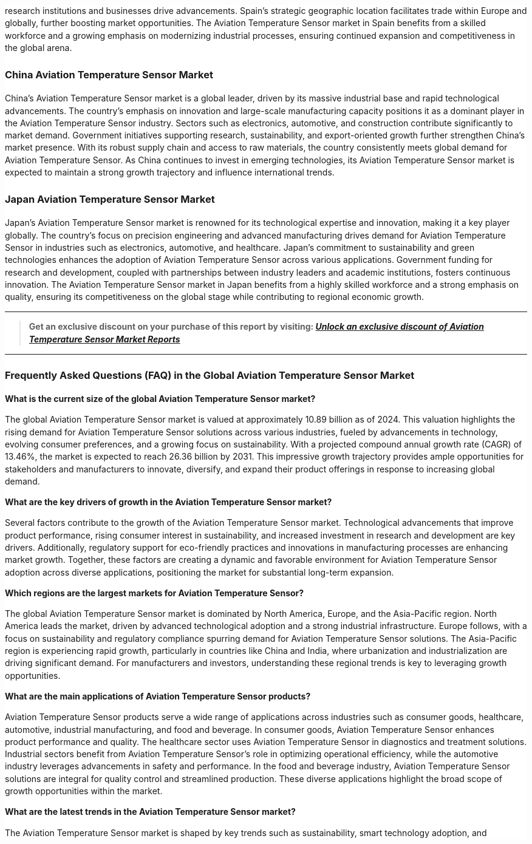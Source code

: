 research institutions and businesses drive advancements. Spain&rsquo;s strategic geographic location facilitates trade within Europe and globally, further boosting market opportunities. The Aviation Temperature Sensor market in Spain benefits from a skilled workforce and a growing emphasis on modernizing industrial processes, ensuring continued expansion and competitiveness in the global arena.</p><h3>China Aviation Temperature Sensor Market</h3><p>China&rsquo;s Aviation Temperature Sensor market is a global leader, driven by its massive industrial base and rapid technological advancements. The country&rsquo;s emphasis on innovation and large-scale manufacturing capacity positions it as a dominant player in the Aviation Temperature Sensor industry. Sectors such as electronics, automotive, and construction contribute significantly to market demand. Government initiatives supporting research, sustainability, and export-oriented growth further strengthen China&rsquo;s market presence. With its robust supply chain and access to raw materials, the country consistently meets global demand for Aviation Temperature Sensor. As China continues to invest in emerging technologies, its Aviation Temperature Sensor market is expected to maintain a strong growth trajectory and influence international trends.</p><h3>Japan Aviation Temperature Sensor Market</h3><p>Japan&rsquo;s Aviation Temperature Sensor market is renowned for its technological expertise and innovation, making it a key player globally. The country&rsquo;s focus on precision engineering and advanced manufacturing drives demand for Aviation Temperature Sensor in industries such as electronics, automotive, and healthcare. Japan&rsquo;s commitment to sustainability and green technologies enhances the adoption of Aviation Temperature Sensor across various applications. Government funding for research and development, coupled with partnerships between industry leaders and academic institutions, fosters continuous innovation. The Aviation Temperature Sensor market in Japan benefits from a highly skilled workforce and a strong emphasis on quality, ensuring its competitiveness on the global stage while contributing to regional economic growth.</p><hr /><blockquote><p><strong>Get an exclusive discount on your purchase of this report by visiting: <em><a href="://marketresearchpulse.com/ask-for-discount/74833?utm_source=Github&amp;utm_medium=025">Unlock an exclusive discount of Aviation Temperature Sensor Market Reports</a></em>&nbsp;</strong></p></blockquote><hr /><h3>Frequently Asked Questions (FAQ) in the Global Aviation Temperature Sensor Market</h3><p><strong>What is the current size of the global Aviation Temperature Sensor market?</strong></p><p>The global Aviation Temperature Sensor market is valued at approximately 10.89 billion as of 2024. This valuation highlights the rising demand for Aviation Temperature Sensor solutions across various industries, fueled by advancements in technology, evolving consumer preferences, and a growing focus on sustainability. With a projected compound annual growth rate (CAGR) of 13.46%, the market is expected to reach 26.36 billion by 2031. This impressive growth trajectory provides ample opportunities for stakeholders and manufacturers to innovate, diversify, and expand their product offerings in response to increasing global demand.</p><p><strong>What are the key drivers of growth in the Aviation Temperature Sensor market?</strong></p><p>Several factors contribute to the growth of the Aviation Temperature Sensor market. Technological advancements that improve product performance, rising consumer interest in sustainability, and increased investment in research and development are key drivers. Additionally, regulatory support for eco-friendly practices and innovations in manufacturing processes are enhancing market growth. Together, these factors are creating a dynamic and favorable environment for Aviation Temperature Sensor adoption across diverse applications, positioning the market for substantial long-term expansion.</p><p><strong>Which regions are the largest markets for Aviation Temperature Sensor?</strong></p><p>The global Aviation Temperature Sensor market is dominated by North America, Europe, and the Asia-Pacific region. North America leads the market, driven by advanced technological adoption and a strong industrial infrastructure. Europe follows, with a focus on sustainability and regulatory compliance spurring demand for Aviation Temperature Sensor solutions. The Asia-Pacific region is experiencing rapid growth, particularly in countries like China and India, where urbanization and industrialization are driving significant demand. For manufacturers and investors, understanding these regional trends is key to leveraging growth opportunities.</p><p><strong>What are the main applications of Aviation Temperature Sensor products?</strong></p><p>Aviation Temperature Sensor products serve a wide range of applications across industries such as consumer goods, healthcare, automotive, industrial manufacturing, and food and beverage. In consumer goods, Aviation Temperature Sensor enhances product performance and quality. The healthcare sector uses Aviation Temperature Sensor in diagnostics and treatment solutions. Industrial sectors benefit from Aviation Temperature Sensor&rsquo;s role in optimizing operational efficiency, while the automotive industry leverages advancements in safety and performance. In the food and beverage industry, Aviation Temperature Sensor solutions are integral for quality control and streamlined production. These diverse applications highlight the broad scope of growth opportunities within the market.</p><p><strong>What are the latest trends in the Aviation Temperature Sensor market?</strong></p><p>The Aviation Temperature Sensor market is shaped by key trends such as sustainability, smart technology adoption, and
